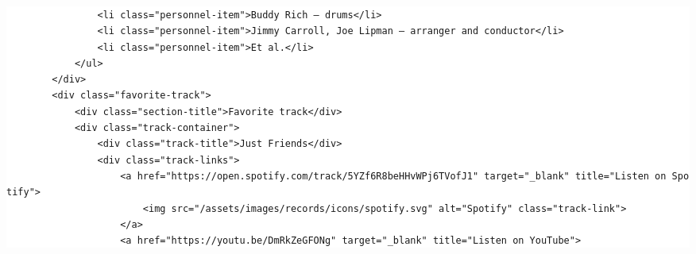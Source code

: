                    <li class="personnel-item">Buddy Rich — drums</li>
                    <li class="personnel-item">Jimmy Carroll, Joe Lipman — arranger and conductor</li>
                    <li class="personnel-item">Et al.</li>
                </ul>
            </div>
            <div class="favorite-track">
                <div class="section-title">Favorite track</div>
                <div class="track-container">
                    <div class="track-title">Just Friends</div>
                    <div class="track-links">
                        <a href="https://open.spotify.com/track/5YZf6R8beHHvWPj6TVofJ1" target="_blank" title="Listen on Spotify">
                            <img src="/assets/images/records/icons/spotify.svg" alt="Spotify" class="track-link">
                        </a>
                        <a href="https://youtu.be/DmRkZeGFONg" target="_blank" title="Listen on YouTube">